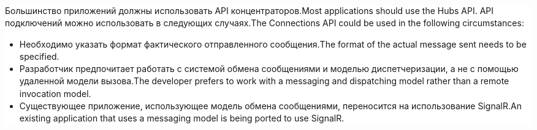 <span data-ttu-id="b88a6-213">Большинство приложений должны использовать API концентраторов.</span><span class="sxs-lookup"><span data-stu-id="b88a6-213">Most applications should use the Hubs API.</span></span> <span data-ttu-id="b88a6-214">API подключений можно использовать в следующих случаях.</span><span class="sxs-lookup"><span data-stu-id="b88a6-214">The Connections API could be used in the following circumstances:</span></span>

- <span data-ttu-id="b88a6-215">Необходимо указать формат фактического отправленного сообщения.</span><span class="sxs-lookup"><span data-stu-id="b88a6-215">The format of the actual message sent needs to be specified.</span></span>
- <span data-ttu-id="b88a6-216">Разработчик предпочитает работать с системой обмена сообщениями и моделью диспетчеризации, а не с помощью удаленной модели вызова.</span><span class="sxs-lookup"><span data-stu-id="b88a6-216">The developer prefers to work with a messaging and dispatching model rather than a remote invocation model.</span></span>
- <span data-ttu-id="b88a6-217">Существующее приложение, использующее модель обмена сообщениями, переносится на использование SignalR.</span><span class="sxs-lookup"><span data-stu-id="b88a6-217">An existing application that uses a messaging model is being ported to use SignalR.</span></span>
